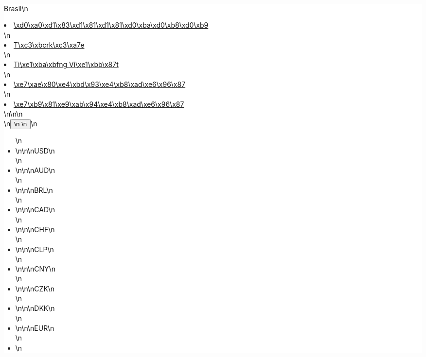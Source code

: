 Brasil</a></li>\n<li><a href="/ru/" data-language-toggle="ru">\xd0\xa0\xd1\x83\xd1\x81\xd1\x81\xd0\xba\xd0\xb8\xd0\xb9</a></li>\n<li><a href="/tr/" data-language-toggle="tr">T\xc3\xbcrk\xc3\xa7e</a></li>\n<li><a href="/vi/" data-language-toggle="vi">Ti\xe1\xba\xbfng Vi\xe1\xbb\x87t</a></li>\n<li><a href="/zh/" data-language-toggle="zh">\xe7\xae\x80\xe4\xbd\x93\xe4\xb8\xad\xe6\x96\x87</a></li>\n<li><a href="/zh-tw/" data-language-toggle="zh-tw">\xe7\xb9\x81\xe9\xab\x94\xe4\xb8\xad\xe6\x96\x87</a></li>\n</ul>\n</div>\n<div data-global-currency-switch class="cmc-nav-mobile-siteprefs-control cmc-siteprefs-dropdown global-currency-dropdown-container">\n<button type="button" class="cmc-nav-mobile-button dropdown-toggle global-currency-dropdown" data-toggle="dropdown" title="Change your display currency">\n<span data-currency-flag-display></span>&nbsp;<span class="caret"></span>\n</button>\n<ul class="dropdown-menu cmc-nav-mobile-siteprefs-dropdown-menu cmc-siteprefs-currency-picker__menu" role="menu">\n<li class="cmc-siteprefs-dropdown-menuitem" data-currency-flag-toggle data-currency-code="USD">\n<span class="cmc-siteprefs__currency-flag cmc-flag cmc-flag-us">\n</span>\n<span>USD</span>\n</li>\n<li class="cmc-siteprefs-dropdown-menuitem" data-currency-flag-toggle data-currency-code="AUD">\n<span class="cmc-siteprefs__currency-flag cmc-flag cmc-flag-au">\n</span>\n<span>AUD</span>\n</li>\n<li class="cmc-siteprefs-dropdown-menuitem" data-currency-flag-toggle data-currency-code="BRL">\n<span class="cmc-siteprefs__currency-flag cmc-flag cmc-flag-br">\n</span>\n<span>BRL</span>\n</li>\n<li class="cmc-siteprefs-dropdown-menuitem" data-currency-flag-toggle data-currency-code="CAD">\n<span class="cmc-siteprefs__currency-flag cmc-flag cmc-flag-ca">\n</span>\n<span>CAD</span>\n</li>\n<li class="cmc-siteprefs-dropdown-menuitem" data-currency-flag-toggle data-currency-code="CHF">\n<span class="cmc-siteprefs__currency-flag cmc-flag cmc-flag-ch">\n</span>\n<span>CHF</span>\n</li>\n<li class="cmc-siteprefs-dropdown-menuitem" data-currency-flag-toggle data-currency-code="CLP">\n<span class="cmc-siteprefs__currency-flag cmc-flag cmc-flag-cl">\n</span>\n<span>CLP</span>\n</li>\n<li class="cmc-siteprefs-dropdown-menuitem" data-currency-flag-toggle data-currency-code="CNY">\n<span class="cmc-siteprefs__currency-flag cmc-flag cmc-flag-cn">\n</span>\n<span>CNY</span>\n</li>\n<li class="cmc-siteprefs-dropdown-menuitem" data-currency-flag-toggle data-currency-code="CZK">\n<span class="cmc-siteprefs__currency-flag cmc-flag cmc-flag-cz">\n</span>\n<span>CZK</span>\n</li>\n<li class="cmc-siteprefs-dropdown-menuitem" data-currency-flag-toggle data-currency-code="DKK">\n<span class="cmc-siteprefs__currency-flag cmc-flag cmc-flag-dk">\n</span>\n<span>DKK</span>\n</li>\n<li class="cmc-siteprefs-dropdown-menuitem" data-currency-flag-toggle data-currency-code="EUR">\n<span class="cmc-siteprefs__currency-flag cmc-flag cmc-flag-eu">\n</span>\n<span>EUR</span>\n</li>\n<li class="cmc-siteprefs-dropdown-menuitem" data-currency-flag-toggle data-currency-code="GBP">\n